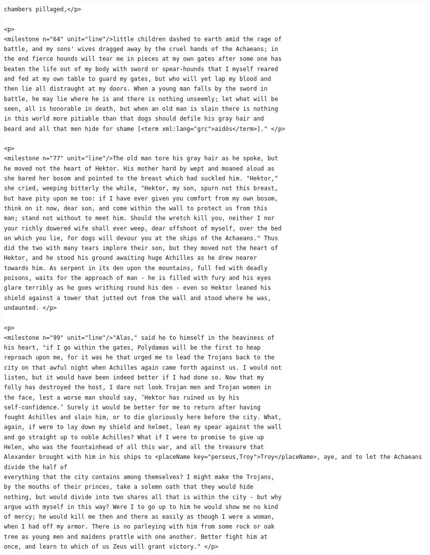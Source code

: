     chambers pillaged,</p>

    <p>
    <milestone n="64" unit="line"/>little children dashed to earth amid the rage of
    battle, and my sons' wives dragged away by the cruel hands of the Achaeans; in
    the end fierce hounds will tear me in pieces at my own gates after some one has
    beaten the life out of my body with sword or spear-hounds that I myself reared
    and fed at my own table to guard my gates, but who will yet lap my blood and
    then lie all distraught at my doors. When a young man falls by the sword in
    battle, he may lie where he is and there is nothing unseemly; let what will be
    seen, all is honorable in death, but when an old man is slain there is nothing
    in this world more pitiable than that dogs should defile his gray hair and
    beard and all that men hide for shame [<term xml:lang="grc">aidôs</term>]." </p>

    <p>
    <milestone n="77" unit="line"/>The old man tore his gray hair as he spoke, but
    he moved not the heart of Hektor. His mother hard by wept and moaned aloud as
    she bared her bosom and pointed to the breast which had suckled him. "Hektor,"
    she cried, weeping bitterly the while, "Hektor, my son, spurn not this breast,
    but have pity upon me too: if I have ever given you comfort from my own bosom,
    think on it now, dear son, and come within the wall to protect us from this
    man; stand not without to meet him. Should the wretch kill you, neither I nor
    your richly dowered wife shall ever weep, dear offshoot of myself, over the bed
    on which you lie, for dogs will devour you at the ships of the Achaeans." Thus
    did the two with many tears implore their son, but they moved not the heart of
    Hektor, and he stood his ground awaiting huge Achilles as he drew nearer
    towards him. As serpent in its den upon the mountains, full fed with deadly
    poisons, waits for the approach of man - he is filled with fury and his eyes
    glare terribly as he goes writhing round his den - even so Hektor leaned his
    shield against a tower that jutted out from the wall and stood where he was,
    undaunted. </p>

    <p>
    <milestone n="99" unit="line"/>"Alas," said he to himself in the heaviness of
    his heart, "if I go within the gates, Polydamas will be the first to heap
    reproach upon me, for it was he that urged me to lead the Trojans back to the
    city on that awful night when Achilles again came forth against us. I would not
    listen, but it would have been indeed better if I had done so. Now that my
    folly has destroyed the host, I dare not look Trojan men and Trojan women in
    the face, lest a worse man should say, ‘Hektor has ruined us by his
    self-confidence.’ Surely it would be better for me to return after having
    fought Achilles and slain him, or to die gloriously here before the city. What,
    again, if were to lay down my shield and helmet, lean my spear against the wall
    and go straight up to noble Achilles? What if I were to promise to give up
    Helen, who was the fountainhead of all this war, and all the treasure that
    Alexander brought with him in his ships to <placeName key="perseus,Troy">Troy</placeName>, aye, and to let the Achaeans divide the half of
    everything that the city contains among themselves? I might make the Trojans,
    by the mouths of their princes, take a solemn oath that they would hide
    nothing, but would divide into two shares all that is within the city - but why
    argue with myself in this way? Were I to go up to him he would show me no kind
    of mercy; he would kill me then and there as easily as though I were a woman,
    when I had off my armor. There is no parleying with him from some rock or oak
    tree as young men and maidens prattle with one another. Better fight him at
    once, and learn to which of us Zeus will grant victory." </p>
